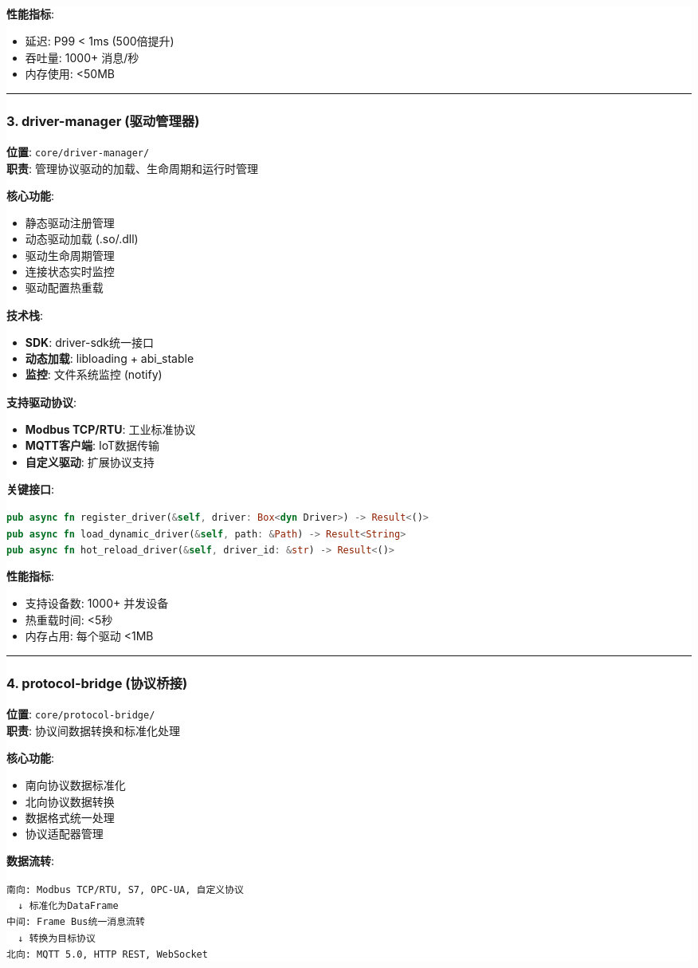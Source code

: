 **性能指标**:
- 延迟: P99 < 1ms (500倍提升)
- 吞吐量: 1000+ 消息/秒
- 内存使用: <50MB

---

### 3. driver-manager (驱动管理器)

**位置**: `core/driver-manager/`  
**职责**: 管理协议驱动的加载、生命周期和运行时管理

**核心功能**:
- 静态驱动注册管理
- 动态驱动加载 (.so/.dll)
- 驱动生命周期管理
- 连接状态实时监控
- 驱动配置热重载

**技术栈**:
- **SDK**: driver-sdk统一接口
- **动态加载**: libloading + abi_stable
- **监控**: 文件系统监控 (notify)

**支持驱动协议**:
- **Modbus TCP/RTU**: 工业标准协议
- **MQTT客户端**: IoT数据传输
- **自定义驱动**: 扩展协议支持

**关键接口**:
```rust
pub async fn register_driver(&self, driver: Box<dyn Driver>) -> Result<()>
pub async fn load_dynamic_driver(&self, path: &Path) -> Result<String>
pub async fn hot_reload_driver(&self, driver_id: &str) -> Result<()>
```

**性能指标**:
- 支持设备数: 1000+ 并发设备
- 热重载时间: <5秒
- 内存占用: 每个驱动 <1MB

---

### 4. protocol-bridge (协议桥接)

**位置**: `core/protocol-bridge/`  
**职责**: 协议间数据转换和标准化处理

**核心功能**:
- 南向协议数据标准化
- 北向协议数据转换
- 数据格式统一处理
- 协议适配器管理

**数据流转**:
```
南向: Modbus TCP/RTU, S7, OPC-UA, 自定义协议
  ↓ 标准化为DataFrame
中间: Frame Bus统一消息流转  
  ↓ 转换为目标协议
北向: MQTT 5.0, HTTP REST, WebSocket
```
